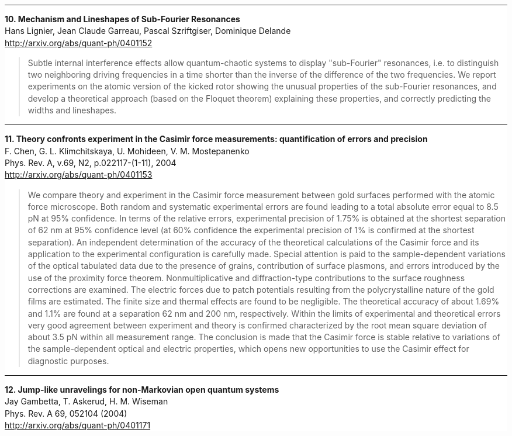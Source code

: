 ------

**10.    Mechanism and Lineshapes of Sub-Fourier Resonances**  
Hans Lignier, Jean Claude Garreau, Pascal Szriftgiser, Dominique Delande  
http://arxiv.org/abs/quant-ph/0401152  
<blockquote>
<p>
Subtle internal interference effects allow quantum-chaotic systems to display "sub-Fourier" resonances, i.e. to distinguish two neighboring driving frequencies in a time shorter than the inverse of the difference of the two frequencies. We report experiments on the atomic version of the kicked rotor showing the unusual properties of the sub-Fourier resonances, and develop a theoretical approach (based on the Floquet theorem) explaining these properties, and correctly predicting the widths and lineshapes.
</p>
</blockquote>

------

**11.    Theory confronts experiment in the Casimir force measurements: quantification of errors and precision**  
F. Chen, G. L. Klimchitskaya, U. Mohideen, V. M. Mostepanenko  
Phys. Rev. A, v.69, N2, p.022117-(1-11), 2004  
http://arxiv.org/abs/quant-ph/0401153  
<blockquote>
<p>
We compare theory and experiment in the Casimir force measurement between gold surfaces performed with the atomic force microscope. Both random and systematic experimental errors are found leading to a total absolute error equal to 8.5 pN at 95% confidence. In terms of the relative errors, experimental precision of 1.75% is obtained at the shortest separation of 62 nm at 95% confidence level (at 60% confidence the experimental precision of 1% is confirmed at the shortest separation). An independent determination of the accuracy of the theoretical calculations of the Casimir force and its application to the experimental configuration is carefully made. Special attention is paid to the sample-dependent variations of the optical tabulated data due to the presence of grains, contribution of surface plasmons, and errors introduced by the use of the proximity force theorem. Nonmultiplicative and diffraction-type contributions to the surface roughness corrections are examined. The electric forces due to patch potentials resulting from the polycrystalline nature of the gold films are estimated. The finite size and thermal effects are found to be negligible. The theoretical accuracy of about 1.69% and 1.1% are found at a separation 62 nm and 200 nm, respectively. Within the limits of experimental and theoretical errors very good agreement between experiment and theory is confirmed characterized by the root mean square deviation of about 3.5 pN within all measurement range. The conclusion is made that the Casimir force is stable relative to variations of the sample-dependent optical and electric properties, which opens new opportunities to use the Casimir effect for diagnostic purposes.
</p>
</blockquote>

------

**12.    Jump-like unravelings for non-Markovian open quantum systems**  
Jay Gambetta, T. Askerud, H. M. Wiseman  
Phys. Rev. A 69, 052104 (2004)  
http://arxiv.org/abs/quant-ph/0401171  
<blockquote>
<p>